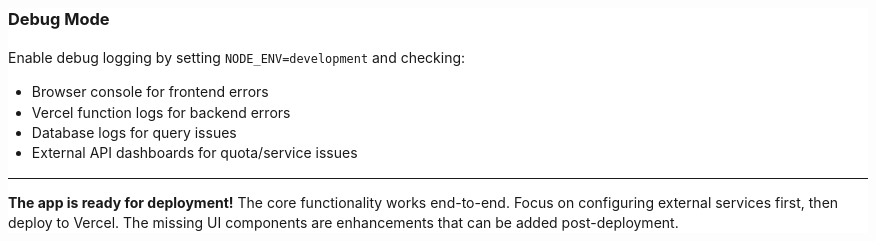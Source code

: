 ### Debug Mode
Enable debug logging by setting `NODE_ENV=development` and checking:
- Browser console for frontend errors
- Vercel function logs for backend errors
- Database logs for query issues
- External API dashboards for quota/service issues

---

**The app is ready for deployment!** The core functionality works end-to-end. Focus on configuring external services first, then deploy to Vercel. The missing UI components are enhancements that can be added post-deployment.